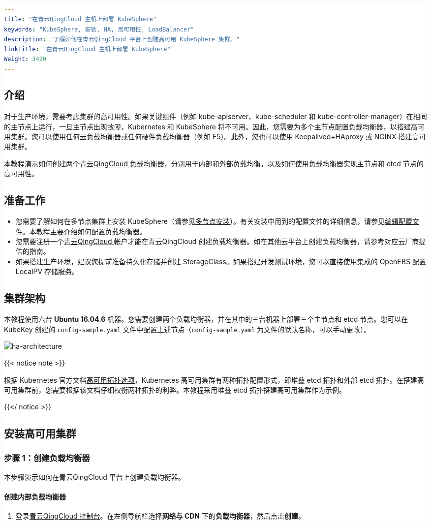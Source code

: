 ```yaml
---
title: "在青云QingCloud 主机上部署 KubeSphere"
keywords: "KubeSphere, 安装, HA, 高可用性, LoadBalancer"
description: "了解如何在青云QingCloud 平台上创建高可用 KubeSphere 集群。"
linkTitle: "在青云QingCloud 主机上部署 KubeSphere"
Weight: 3420
---
```


## 介绍

对于生产环境，需要考虑集群的高可用性。如果关键组件（例如 kube-apiserver、kube-scheduler 和 kube-controller-manager）在相同的主节点上运行，一旦主节点出现故障，Kubernetes 和 KubeSphere 将不可用。因此，您需要为多个主节点配置负载均衡器，以搭建高可用集群。您可以使用任何云负载均衡器或任何硬件负载均衡器（例如 F5）。此外，您也可以使用 Keepalived+[HAproxy](https://www.haproxy.com/) 或 NGINX 搭建高可用集群。

本教程演示如何创建两个[青云QingCloud 负载均衡器](https://docs.qingcloud.com/product/network/loadbalancer)，分别用于内部和外部负载均衡，以及如何使用负载均衡器实现主节点和 etcd 节点的高可用性。

## 准备工作

- 您需要了解如何在多节点集群上安装 KubeSphere（请参见[多节点安装](../../../installing-on-linux/introduction/multioverview/)）。有关安装中用到的配置文件的详细信息，请参见[编辑配置文件](../../../installing-on-linux/introduction/multioverview/#2-编辑配置文件)。本教程主要介绍如何配置负载均衡器。
- 您需要注册一个[青云QingCloud ](https://console.qingcloud.com/login)帐户才能在青云QingCloud 创建负载均衡器。如在其他云平台上创建负载均衡器，请参考对应云厂商提供的指南。
- 如果搭建生产环境，建议您提前准备持久化存储并创建 StorageClass。如果搭建开发测试环境，您可以直接使用集成的 OpenEBS 配置 LocalPV 存储服务。

## 集群架构

本教程使用六台 **Ubuntu 16.04.6** 机器。您需要创建两个负载均衡器，并在其中的三台机器上部署三个主节点和 etcd 节点。您可以在 KubeKey 创建的 `config-sample.yaml` 文件中配置上述节点（`config-sample.yaml` 为文件的默认名称，可以手动更改）。

![ha-architecture](/images/docs/v3.x/zh-cn/installing-on-linux/installing-on-public-cloud/deploy-kubesphere-on-qingcloud-instances/ha-architecture.png)

{{< notice note >}}

根据 Kubernetes 官方文档[高可用拓扑选项](https://kubernetes.io/zh/docs/setup/production-environment/tools/kubeadm/ha-topology/)，Kubernetes 高可用集群有两种拓扑配置形式，即堆叠 etcd 拓扑和外部 etcd 拓扑。在搭建高可用集群前，您需要根据该文档仔细权衡两种拓扑的利弊。本教程采用堆叠 etcd 拓扑搭建高可用集群作为示例。

{{</ notice >}}

## 安装高可用集群

### 步骤 1：创建负载均衡器

本步骤演示如何在青云QingCloud 平台上创建负载均衡器。

#### 创建内部负载均衡器

1. 登录[青云QingCloud 控制台](https://console.qingcloud.com/login)。在左侧导航栏选择**网络与 CDN** 下的**负载均衡器**，然后点击**创建**。
